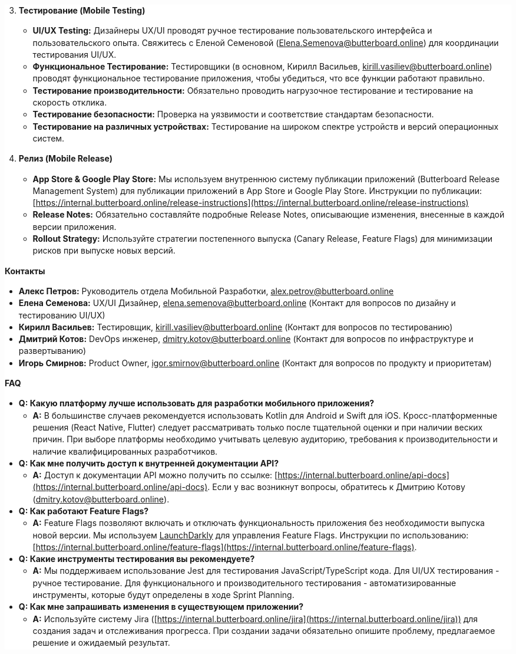 3. **Тестирование (Mobile Testing)**
    * **UI/UX Testing:**  Дизайнеры UX/UI проводят ручное тестирование пользовательского интерфейса и пользовательского опыта.  Свяжитесь с Еленой Семеновой (Elena.Semenova@butterboard.online) для координации тестирования UI/UX.
    * **Функциональное Тестирование:**  Тестировщики (в основном, Кирилл Васильев, kirill.vasiliev@butterboard.online) проводят функциональное тестирование приложения, чтобы убедиться, что все функции работают правильно.
    * **Тестирование производительности:**  Обязательно проводить нагрузочное тестирование и тестирование на скорость отклика.
    * **Тестирование безопасности:**  Проверка на уязвимости и соответствие стандартам безопасности.
    * **Тестирование на различных устройствах:**  Тестирование на широком спектре устройств и версий операционных систем.

4. **Релиз (Mobile Release)**
    * **App Store & Google Play Store:**  Мы используем внутреннюю систему публикации приложений (Butterboard Release Management System) для публикации приложений в App Store и Google Play Store.  Инструкции по публикации: [https://internal.butterboard.online/release-instructions](https://internal.butterboard.online/release-instructions)
    * **Release Notes:**  Обязательно составляйте подробные Release Notes, описывающие изменения, внесенные в каждой версии приложения.
    * **Rollout Strategy:**  Используйте стратегии постепенного выпуска (Canary Release, Feature Flags) для минимизации рисков при выпуске новых версий.

**Контакты**

* **Алекс Петров:** Руководитель отдела Мобильной Разработки, alex.petrov@butterboard.online
* **Елена Семенова:** UX/UI Дизайнер, elena.semenova@butterboard.online (Контакт для вопросов по дизайну и тестированию UI/UX)
* **Кирилл Васильев:** Тестировщик, kirill.vasiliev@butterboard.online (Контакт для вопросов по тестированию)
* **Дмитрий Котов:** DevOps инженер, dmitry.kotov@butterboard.online (Контакт для вопросов по инфраструктуре и развертыванию)
* **Игорь Смирнов:** Product Owner, igor.smirnov@butterboard.online (Контакт для вопросов по продукту и приоритетам)

**FAQ**

* **Q: Какую платформу лучше использовать для разработки мобильного приложения?**
    * **A:**  В большинстве случаев рекомендуется использовать Kotlin для Android и Swift для iOS.  Кросс-платформенные решения (React Native, Flutter) следует рассматривать только после тщательной оценки и при наличии веских причин.  При выборе платформы необходимо учитывать целевую аудиторию, требования к производительности и наличие квалифицированных разработчиков.
* **Q: Как мне получить доступ к внутренней документации API?**
    * **A:** Доступ к документации API можно получить по ссылке: [https://internal.butterboard.online/api-docs](https://internal.butterboard.online/api-docs).  Если у вас возникнут вопросы, обратитесь к Дмитрию Котову (dmitry.kotov@butterboard.online).
* **Q: Как работают Feature Flags?**
    * **A:** Feature Flags позволяют включать и отключать функциональность приложения без необходимости выпуска новой версии.  Мы используем [LaunchDarkly](https://launchedarkly.com/) для управления Feature Flags.  Инструкции по использованию: [https://internal.butterboard.online/feature-flags](https://internal.butterboard.online/feature-flags).
* **Q: Какие инструменты тестирования вы рекомендуете?**
    * **A:** Мы поддерживаем использование Jest для тестирования JavaScript/TypeScript кода. Для UI/UX тестирования - ручное тестирование.  Для функционального и производительного тестирования - автоматизированные инструменты, которые будут определены в ходе Sprint Planning.
* **Q: Как мне запрашивать изменения в существующем приложении?**
    * **A:**  Используйте систему Jira ([https://internal.butterboard.online/jira](https://internal.butterboard.online/jira)) для создания задач и отслеживания прогресса.  При создании задачи обязательно опишите проблему, предлагаемое решение и ожидаемый результат.
